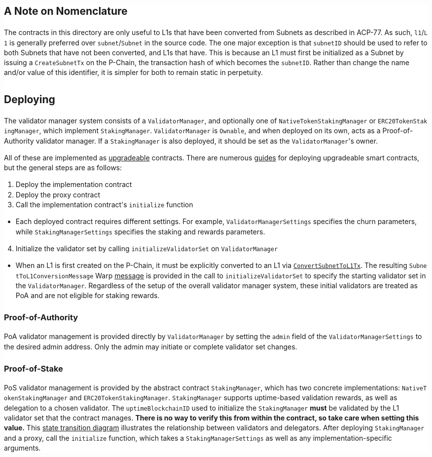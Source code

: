 ## A Note on Nomenclature

The contracts in this directory are only useful to L1s that have been converted from Subnets as described in ACP-77. As such, `l1`/`L1` is generally preferred over `subnet`/`Subnet` in the source code. The one major exception is that `subnetID` should be used to refer to both Subnets that have not been converted, and L1s that have. This is because an L1 must first be initialized as a Subnet by issuing a `CreateSubnetTx` on the P-Chain, the transaction hash of which becomes the `subnetID`. Rather than change the name and/or value of this identifier, it is simpler for both to remain static in perpetuity.

## Deploying

The validator manager system consists of a `ValidatorManager`, and optionally one of `NativeTokenStakingManager` or `ERC20TokenStakingManager`, which implement `StakingManager`. `ValidatorManager` is `Ownable`, and when deployed on its own, acts as a Proof-of-Authority validator manager. If a `StakingManager` is also deployed, it should be set as the `ValidatorManager`'s owner.

All of these are implemented as [upgradeable](https://github.com/OpenZeppelin/openzeppelin-contracts-upgradeable/blob/main/contracts/proxy/utils/Initializable.sol#L56) contracts. There are numerous [guides](https://blog.chain.link/upgradable-smart-contracts/) for deploying upgradeable smart contracts, but the general steps are as follows:

1. Deploy the implementation contract
2. Deploy the proxy contract
3. Call the implementation contract's `initialize` function

- Each deployed contract requires different settings. For example, `ValidatorManagerSettings` specifies the churn parameters, while `StakingManagerSettings` specifies the staking and rewards parameters.

4. Initialize the validator set by calling `initializeValidatorSet` on `ValidatorManager`

- When an L1 is first created on the P-Chain, it must be explicitly converted to an L1 via [`ConvertSubnetToL1Tx`](https://github.com/avalanche-foundation/ACPs/tree/main/ACPs/77-reinventing-subnets#convertsubnettol1tx). The resulting `SubnetToL1ConversionMessage` Warp [message](https://github.com/avalanche-foundation/ACPs/tree/main/ACPs/77-reinventing-subnets#subnettol1conversionmessage) is provided in the call to `initializeValidatorSet` to specify the starting validator set in the `ValidatorManager`. Regardless of the setup of the overall validator manager system, these initial validators are treated as PoA and are not eligible for staking rewards.

### Proof-of-Authority

PoA validator management is provided directly by `ValidatorManager` by setting the `admin` field of the `ValidatorManagerSettings` to the desired admin address. Only the admin may initiate or complete validator set changes.

### Proof-of-Stake

PoS validator management is provided by the abstract contract `StakingManager`, which has two concrete implementations: `NativeTokenStakingManager` and `ERC20TokenStakingManager`. `StakingManager` supports uptime-based validation rewards, as well as delegation to a chosen validator. The `uptimeBlockchainID` used to initialize the `StakingManager` **must** be validated by the L1 validator set that the contract manages. **There is no way to verify this from within the contract, so take care when setting this value.** This [state transition diagram](./StateTransition.md) illustrates the relationship between validators and delegators. After deploying `StakingManager` and a proxy, call the `initialize` function, which takes a `StakingManagerSettings` as well as any implementation-specific arguments.
